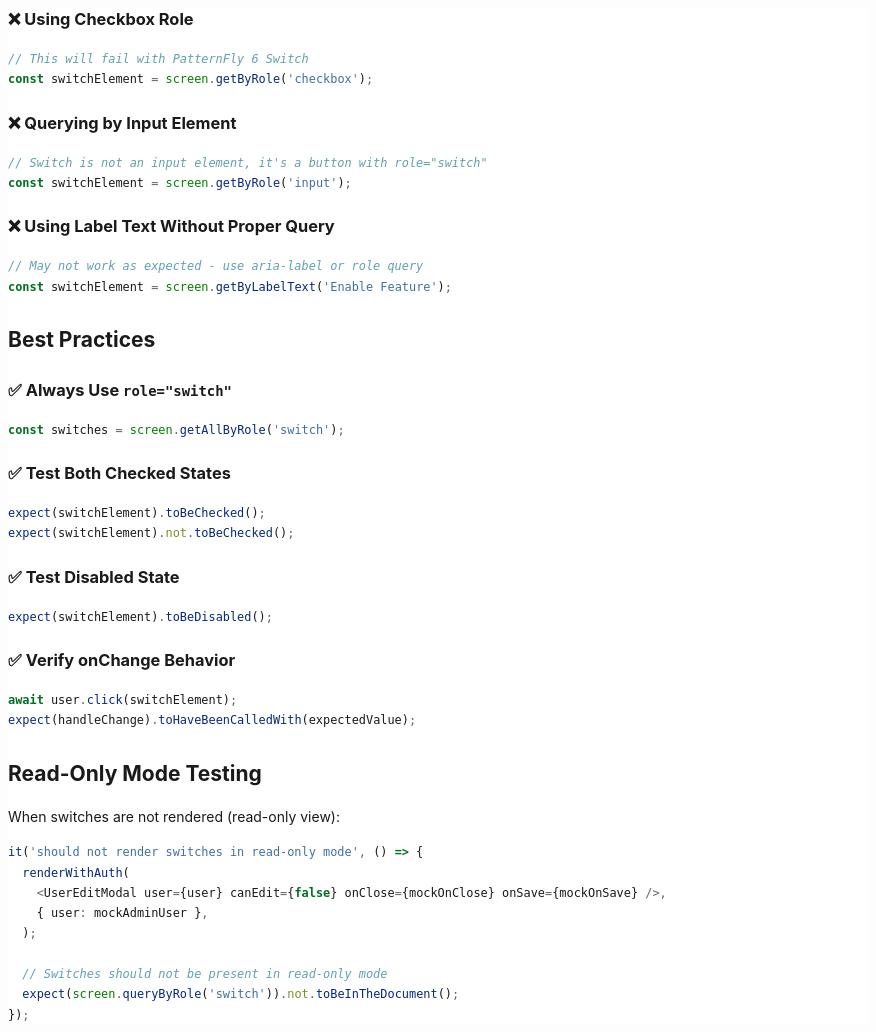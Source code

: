 ### ❌ Using Checkbox Role

```typescript
// This will fail with PatternFly 6 Switch
const switchElement = screen.getByRole('checkbox');
```

### ❌ Querying by Input Element

```typescript
// Switch is not an input element, it's a button with role="switch"
const switchElement = screen.getByRole('input');
```

### ❌ Using Label Text Without Proper Query

```typescript
// May not work as expected - use aria-label or role query
const switchElement = screen.getByLabelText('Enable Feature');
```

## Best Practices

### ✅ Always Use `role="switch"`

```typescript
const switches = screen.getAllByRole('switch');
```

### ✅ Test Both Checked States

```typescript
expect(switchElement).toBeChecked();
expect(switchElement).not.toBeChecked();
```

### ✅ Test Disabled State

```typescript
expect(switchElement).toBeDisabled();
```

### ✅ Verify onChange Behavior

```typescript
await user.click(switchElement);
expect(handleChange).toHaveBeenCalledWith(expectedValue);
```

## Read-Only Mode Testing

When switches are not rendered (read-only view):

```typescript
it('should not render switches in read-only mode', () => {
  renderWithAuth(
    <UserEditModal user={user} canEdit={false} onClose={mockOnClose} onSave={mockOnSave} />,
    { user: mockAdminUser },
  );

  // Switches should not be present in read-only mode
  expect(screen.queryByRole('switch')).not.toBeInTheDocument();
});
```
